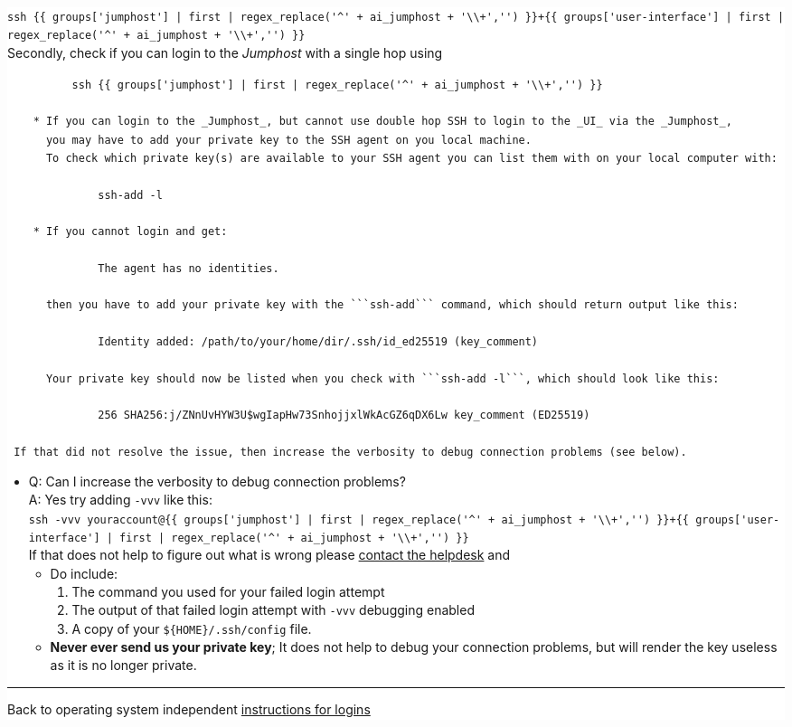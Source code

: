    ```ssh {{ groups['jumphost'] | first | regex_replace('^' + ai_jumphost + '\\+','') }}+{{ groups['user-interface'] | first | regex_replace('^' + ai_jumphost + '\\+','') }}```  
   Secondly, check if you can login to the _Jumphost_ with a single hop using

              ssh {{ groups['jumphost'] | first | regex_replace('^' + ai_jumphost + '\\+','') }}

        * If you can login to the _Jumphost_, but cannot use double hop SSH to login to the _UI_ via the _Jumphost_,
          you may have to add your private key to the SSH agent on you local machine. 
          To check which private key(s) are available to your SSH agent you can list them with on your local computer with:

                  ssh-add -l

        * If you cannot login and get:

                  The agent has no identities.

          then you have to add your private key with the ```ssh-add``` command, which should return output like this:

                  Identity added: /path/to/your/home/dir/.ssh/id_ed25519 (key_comment)

          Your private key should now be listed when you check with ```ssh-add -l```, which should look like this:

                  256 SHA256:j/ZNnUvHYW3U$wgIapHw73SnhojjxlWkAcGZ6qDX6Lw key_comment (ED25519)

     If that did not resolve the issue, then increase the verbosity to debug connection problems (see below).
   
 * Q: Can I increase the verbosity to debug connection problems?  
   A: Yes try adding ```-vvv``` like this:  
   ```ssh -vvv youraccount@{{ groups['jumphost'] | first | regex_replace('^' + ai_jumphost + '\\+','') }}+{{ groups['user-interface'] | first | regex_replace('^' + ai_jumphost + '\\+','') }}```  
   If that does not help to figure out what is wrong please [contact the helpdesk](../contact/) and
     * Do include:
        1. The command you used for your failed login attempt
        2. The output of that failed login attempt with ```-vvv``` debugging enabled
        3. A copy of your ```${HOME}/.ssh/config``` file.
     * **Never ever send us your private key**; It does not help to debug your connection problems, but will render the key useless as it is no longer private.

-----

Back to operating system independent [instructions for logins](../logins/)
